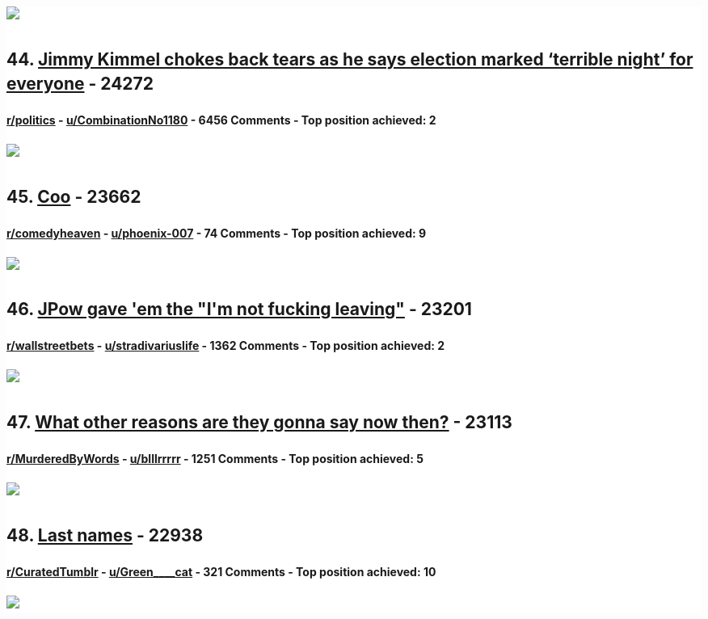 <a href="https://i.redd.it/is9r2s9h5jzd1.jpeg"><img src="https://b.thumbs.redditmedia.com/iBVwF_WlohkwyEC-N7lueBygmNm_u3vYnzshCItR5Qs.jpg"></img></a>

## 44. [Jimmy Kimmel chokes back tears as he says election marked ‘terrible night’ for everyone](http://reddit.com/r/politics/comments/1glondh/jimmy_kimmel_chokes_back_tears_as_he_says/) - 24272
#### [r/politics](http://reddit.com/r/politics) - [u/CombinationNo1180](http://reddit.com/u/CombinationNo1180) - 6456 Comments - Top position achieved: 2

<a href="https://www.independent.co.uk/news/world/americas/us-politics/trump-jimmy-kimmel-tears-election-reaction-trump-harris-b2642959.html"><img src="https://b.thumbs.redditmedia.com/kHWhPwnPDFJe1VPg7aXSbrtUectG3itQwxvTm57XrgQ.jpg"></img></a>

## 45. [Coo](http://reddit.com/r/comedyheaven/comments/1glxymj/coo/) - 23662
#### [r/comedyheaven](http://reddit.com/r/comedyheaven) - [u/phoenix-007](http://reddit.com/u/phoenix-007) - 74 Comments - Top position achieved: 9

<a href="https://i.redd.it/bozna2dc0jzd1.jpeg"><img src="https://b.thumbs.redditmedia.com/ZKvCattfQQ3Y4nlEzCfNkWbRhEX7Tkyf7Z9B0HcOQ2k.jpg"></img></a>

## 46. [JPow gave 'em the "I'm not fucking leaving"](http://reddit.com/r/wallstreetbets/comments/1gm03j1/jpow_gave_em_the_im_not_fucking_leaving/) - 23201
#### [r/wallstreetbets](http://reddit.com/r/wallstreetbets) - [u/stradivariuslife](http://reddit.com/u/stradivariuslife) - 1362 Comments - Top position achieved: 2

<a href="https://v.redd.it/4s1hq268gjzd1"><img src="https://external-preview.redd.it/NWpqcWI0NjhnanpkMcrAOiZCq1T2RNRytVpynqwFhGTLLn-dRMb6hMnEay6L.png?width=140&amp;height=78&amp;crop=140:78,smart&amp;format=jpg&amp;v=enabled&amp;lthumb=true&amp;s=97f217e5bfb9d9c438a5de85eec98fcd66a54808"></img></a>

## 47. [What other reasons are they gonna say now then?](http://reddit.com/r/MurderedByWords/comments/1glqkyw/what_other_reasons_are_they_gonna_say_now_then/) - 23113
#### [r/MurderedByWords](http://reddit.com/r/MurderedByWords) - [u/blllrrrrr](http://reddit.com/u/blllrrrrr) - 1251 Comments - Top position achieved: 5

<a href="https://i.redd.it/iw3iwfnsfhzd1.jpeg"><img src="https://b.thumbs.redditmedia.com/85azKNhcj4vgJq8KaEZ3xzuDY-fzsi--7tYxQ5LuMxc.jpg"></img></a>

## 48. [Last names](http://reddit.com/r/CuratedTumblr/comments/1glqkye/last_names/) - 22938
#### [r/CuratedTumblr](http://reddit.com/r/CuratedTumblr) - [u/Green____cat](http://reddit.com/u/Green____cat) - 321 Comments - Top position achieved: 10

<a href="https://i.redd.it/9yed32srfhzd1.png"><img src="https://b.thumbs.redditmedia.com/QFIKJCKfLWlYUGhOCJGdrtvB-u6x7MJjQB220CJsoGA.jpg"></img></a>
